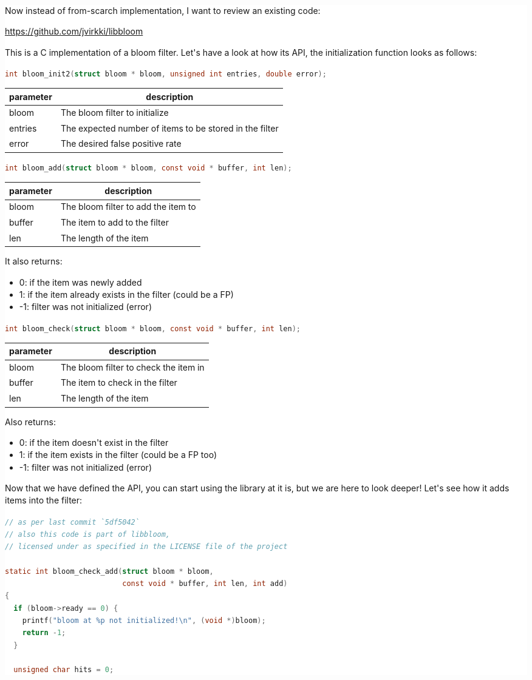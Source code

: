 Now instead of from-scarch implementation, I want to review an existing code:

https://github.com/jvirkki/libbloom

This is a C implementation of a bloom filter. Let's have a look at how its API, the initialization function looks as follows:

```c
int bloom_init2(struct bloom * bloom, unsigned int entries, double error);
```

| parameter | description |
|-----------|-------------|
| bloom | The bloom filter to initialize |
| entries | The expected number of items to be stored in the filter |
| error | The desired false positive rate |

```c
int bloom_add(struct bloom * bloom, const void * buffer, int len);
```

| parameter | description |
|-----------|-------------|
| bloom | The bloom filter to add the item to |
| buffer | The item to add to the filter |
| len | The length of the item |

It also returns:
- 0: if the item was newly added
- 1: if the item already exists in the filter (could be a FP)
- -1: filter was not initialized (error)

```c
int bloom_check(struct bloom * bloom, const void * buffer, int len);
```

| parameter | description |
|-----------|-------------|
| bloom | The bloom filter to check the item in |
| buffer | The item to check in the filter |
| len | The length of the item |

Also returns:
- 0: if the item doesn't exist in the filter
- 1: if the item exists in the filter (could be a FP too)
- -1: filter was not initialized (error)


Now that we have defined the API, you can start using the library at it is, but we are here to look deeper! Let's see how it adds items into the filter:

```c
// as per last commit `5df5042`
// also this code is part of libbloom,
// licensed under as specified in the LICENSE file of the project
 
static int bloom_check_add(struct bloom * bloom,
                           const void * buffer, int len, int add)
{
  if (bloom->ready == 0) {
    printf("bloom at %p not initialized!\n", (void *)bloom);
    return -1;
  }

  unsigned char hits = 0;
```